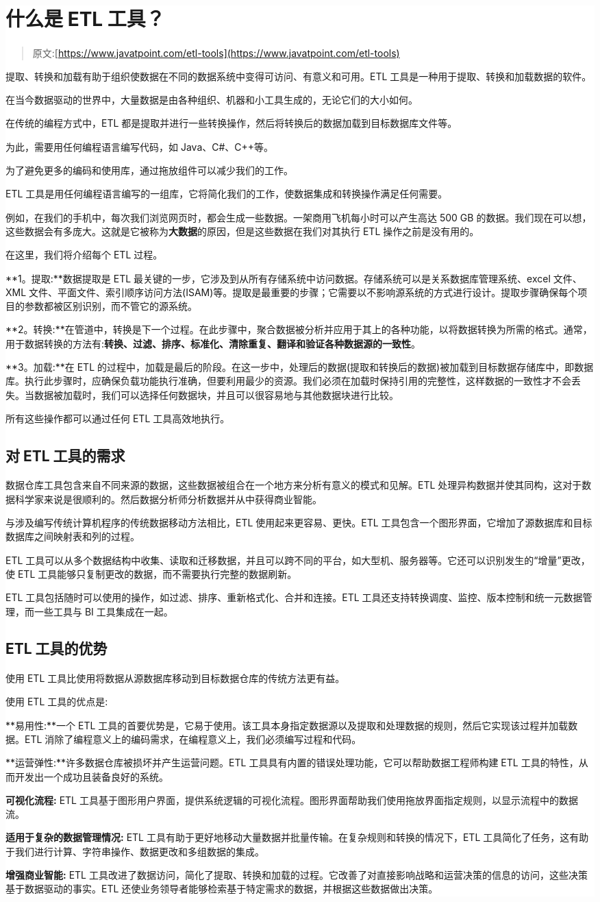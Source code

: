 # 什么是 ETL 工具？

> 原文:[https://www.javatpoint.com/etl-tools](https://www.javatpoint.com/etl-tools)

提取、转换和加载有助于组织使数据在不同的数据系统中变得可访问、有意义和可用。ETL 工具是一种用于提取、转换和加载数据的软件。

在当今数据驱动的世界中，大量数据是由各种组织、机器和小工具生成的，无论它们的大小如何。

在传统的编程方式中，ETL 都是提取并进行一些转换操作，然后将转换后的数据加载到目标数据库文件等。

为此，需要用任何编程语言编写代码，如 Java、C#、C++等。

为了避免更多的编码和使用库，通过拖放组件可以减少我们的工作。

ETL 工具是用任何编程语言编写的一组库，它将简化我们的工作，使数据集成和转换操作满足任何需要。

例如，在我们的手机中，每次我们浏览网页时，都会生成一些数据。一架商用飞机每小时可以产生高达 500 GB 的数据。我们现在可以想，这些数据会有多庞大。这就是它被称为**大数据**的原因，但是这些数据在我们对其执行 ETL 操作之前是没有用的。

在这里，我们将介绍每个 ETL 过程。

**1。提取:**数据提取是 ETL 最关键的一步，它涉及到从所有存储系统中访问数据。存储系统可以是关系数据库管理系统、excel 文件、XML 文件、平面文件、索引顺序访问方法(ISAM)等。提取是最重要的步骤；它需要以不影响源系统的方式进行设计。提取步骤确保每个项目的参数都被区别识别，而不管它的源系统。

**2。转换:**在管道中，转换是下一个过程。在此步骤中，聚合数据被分析并应用于其上的各种功能，以将数据转换为所需的格式。通常，用于数据转换的方法有:**转换、过滤、排序、标准化、清除重复、翻译和验证各种数据源的一致性**。

**3。加载:**在 ETL 的过程中，加载是最后的阶段。在这一步中，处理后的数据(提取和转换后的数据)被加载到目标数据存储库中，即数据库。执行此步骤时，应确保负载功能执行准确，但要利用最少的资源。我们必须在加载时保持引用的完整性，这样数据的一致性才不会丢失。当数据被加载时，我们可以选择任何数据块，并且可以很容易地与其他数据块进行比较。

所有这些操作都可以通过任何 ETL 工具高效地执行。

## 对 ETL 工具的需求

数据仓库工具包含来自不同来源的数据，这些数据被组合在一个地方来分析有意义的模式和见解。ETL 处理异构数据并使其同构，这对于数据科学家来说是很顺利的。然后数据分析师分析数据并从中获得商业智能。

与涉及编写传统计算机程序的传统数据移动方法相比，ETL 使用起来更容易、更快。ETL 工具包含一个图形界面，它增加了源数据库和目标数据库之间映射表和列的过程。

ETL 工具可以从多个数据结构中收集、读取和迁移数据，并且可以跨不同的平台，如大型机、服务器等。它还可以识别发生的“增量”更改，使 ETL 工具能够只复制更改的数据，而不需要执行完整的数据刷新。

ETL 工具包括随时可以使用的操作，如过滤、排序、重新格式化、合并和连接。ETL 工具还支持转换调度、监控、版本控制和统一元数据管理，而一些工具与 BI 工具集成在一起。

## ETL 工具的优势

使用 ETL 工具比使用将数据从源数据库移动到目标数据仓库的传统方法更有益。

使用 ETL 工具的优点是:

**易用性:**一个 ETL 工具的首要优势是，它易于使用。该工具本身指定数据源以及提取和处理数据的规则，然后它实现该过程并加载数据。ETL 消除了编程意义上的编码需求，在编程意义上，我们必须编写过程和代码。

**运营弹性:**许多数据仓库被损坏并产生运营问题。ETL 工具具有内置的错误处理功能，它可以帮助数据工程师构建 ETL 工具的特性，从而开发出一个成功且装备良好的系统。

**可视化流程:** ETL 工具基于图形用户界面，提供系统逻辑的可视化流程。图形界面帮助我们使用拖放界面指定规则，以显示流程中的数据流。

**适用于复杂的数据管理情况:** ETL 工具有助于更好地移动大量数据并批量传输。在复杂规则和转换的情况下，ETL 工具简化了任务，这有助于我们进行计算、字符串操作、数据更改和多组数据的集成。

**增强商业智能:** ETL 工具改进了数据访问，简化了提取、转换和加载的过程。它改善了对直接影响战略和运营决策的信息的访问，这些决策基于数据驱动的事实。ETL 还使业务领导者能够检索基于特定需求的数据，并根据这些数据做出决策。
